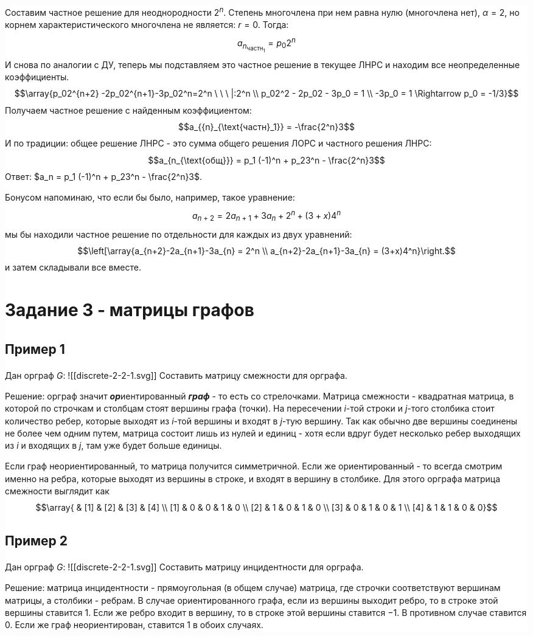 Составим частное решение для неоднородности $2^n$. Степень многочлена при нем равна нулю (многочлена нет), $\alpha=2$, но корнем характеристического многочлена не является: $r=0$. Тогда:
$$a_{{n}_{\text{частн}_1}} = p_0 2^n$$
И снова по аналогии с ДУ, теперь мы подставляем это частное решение в текущее ЛНРС и находим все неопределенные коэффициенты.
$$\array{p_02^{n+2} -2p_02^{n+1}-3p_02^n=2^n \ \ \ |:2^n \\ p_02^2 - 2p_02 - 3p_0 = 1 \\ -3p_0 = 1 \Rightarrow p_0 = -1/3}$$
Получаем частное решение с найденным коэффициентом:
$$a_{{n}_{\text{частн}_1}} = -\frac{2^n}3$$
И по традиции: общее решение ЛНРС - это сумма общего решения ЛОРС и частного решения ЛНРС:
$$a_{n_{\text{общ}}} = p_1 (-1)^n + p_23^n - \frac{2^n}3$$
Ответ: $a_n = p_1 (-1)^n + p_23^n - \frac{2^n}3$.

Бонусом напоминаю, что если бы было, например, такое уравнение:
$$a_{n+2} = 2a_{n+1}+3a_n+2^n + (3+x)4^n$$
мы бы находили частное решение по отдельности для каждых из двух уравнений:
$$\left[\array{a_{n+2}-2a_{n+1}-3a_{n} = 2^n \\ a_{n+2}-2a_{n+1}-3a_{n} = (3+x)4^n}\right.$$
и затем складывали все вместе.

# Задание 3 - матрицы графов
## Пример 1
Дан орграф $G$:
![[discrete-2-2-1.svg]]
Составить матрицу смежности для орграфа.

Решение: орграф значит ***ор***иентированный ***граф*** - то есть со стрелочками.
Матрица смежности - квадратная матрица, в которой по строчкам и столбцам стоят вершины графа (точки). На пересечении $i$-той строки и $j$-того столбика стоит количество ребер, которые выходят из $i$-той вершины и входят в $j$-тую вершину. Так как обычно две вершины соединены не более чем одним путем, матрица состоит лишь из нулей и единиц - хотя если вдруг будет несколько ребер выходящих из $i$ и входящих в $j$, там уже будет больше единицы.

Если граф неориентированный, то матрица получится симметричной. Если же ориентированный - то всегда смотрим именно на ребра, которые выходят из вершины в строке, и входят в вершину в столбике. Для этого орграфа матрица смежности выглядит как
$$\array{
    & [1] & [2] & [3] & [4] \\
[1] & 0 & 0 & 1 & 0 \\
[2] & 1 & 0 & 1 & 0 \\
[3] & 0 & 1 & 0 & 1 \\
[4] & 1 & 1 & 0 & 0}$$
## Пример 2
Дан орграф $G$:
![[discrete-2-2-1.svg]]
Составить матрицу инцидентности для орграфа.

Решение: матрица инцидентности - прямоугольная (в общем случае) матрица, где строчки соответствуют вершинам матрицы, а столбики - ребрам. В случае ориентированного графа, если из вершины выходит ребро, то в строке этой вершины ставится $1$. Если же ребро входит в вершину, то в строке этой вершины ставится $-1$. В противном случае ставится $0$. Если же граф неориентирован, ставится $1$ в обоих случаях.
